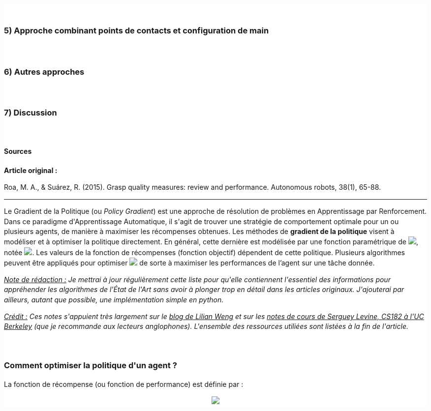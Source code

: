 <br/>

### 5) Approche combinant points de contacts et configuration de main

<br/>

### 6) Autres approches

<br/>

### 7) Discussion

<br/>



#### Sources

**Article original :**

Roa, M. A., & Suárez, R. (2015). Grasp quality measures: review and performance. Autonomous robots, 38(1), 65-88.






_____________




Le Gradient de la Politique (ou *Policy Gradient*) est une approche de résolution de problèmes en Apprentissage par Renforcement. Dans ce paradigme d'Apprentissage Automatique, il s'agit de trouver une stratégie de comportement optimale pour un ou plusieurs agents, de manière à maximiser les récompenses obtenues. Les méthodes de **gradient de la politique** visent à modéliser et à optimiser la politique directement. En général, cette dernière est modélisée par une fonction paramétrique de <img src="https://latex.codecogs.com/svg.image?\theta"/>, notée <img src="https://latex.codecogs.com/svg.image?\pi_\theta(a|s)"/>. Les valeurs de la fonction de récompenses (fonction objectif) dépendent de cette politique. Plusieurs algorithmes peuvent être appliqués pour optimiser <img src="https://latex.codecogs.com/svg.image?\theta"/> de sorte à maximiser les performances de l’agent sur une tâche donnée.


*<ins>Note de rédaction :</ins> Je mettrai à jour régulièrement cette liste pour qu'elle contiennent l'essentiel des informations pour appréhender les algorithmes de l'État de l'Art sans avoir à plonger trop en détail dans les articles originaux. J'ajouterai par ailleurs, autant que possible, une implémentation simple en python.*

*<ins>Crédit :</ins> Ces notes s'appuient très largement sur le [blog de Lilian Weng](https://lilianweng.github.io/lil-log/2018/04/08/policy-gradient-algorithms.html#off-policy-policy-gradient) et sur les [notes de cours de Serguey Levine, CS182 à l'UC Berkeley](https://cs182sp21.github.io/) (que je recommande aux lecteurs anglophones). L'ensemble des ressources utiliées sont listées à la fin de l'article.*



<br/>


### Comment optimiser la politique d'un agent ?

La fonction de récompense (ou fonction de performance) est définie par :
<p align="center">
	<img src="https://latex.codecogs.com/svg.image?J(\theta)=\sum_{s\in&space;S}&space;\mu(s)v_\pi(s)&space;=&space;\sum_{s\in&space;S}&space;\mu(s)\sum_{a\in&space;A}\pi_\theta(a|s)q_\pi(s)"/>
</p>
